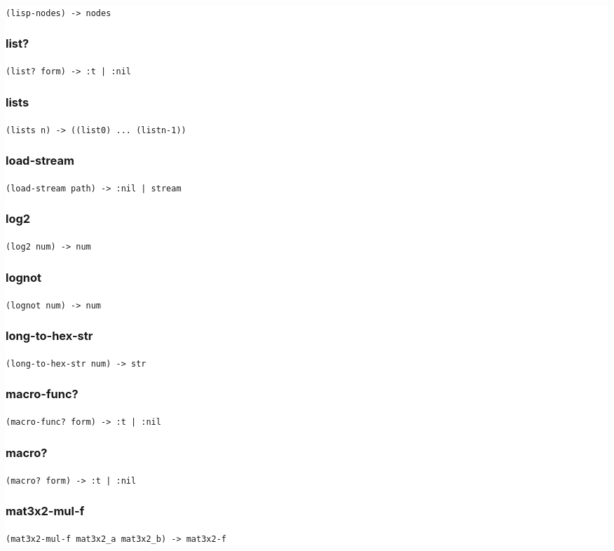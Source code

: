 ```code
(lisp-nodes) -> nodes
```

### list?

```code
(list? form) -> :t | :nil
```

### lists

```code
(lists n) -> ((list0) ... (listn-1))
```

### load-stream

```code
(load-stream path) -> :nil | stream
```

### log2

```code
(log2 num) -> num
```

### lognot

```code
(lognot num) -> num
```

### long-to-hex-str

```code
(long-to-hex-str num) -> str
```

### macro-func?

```code
(macro-func? form) -> :t | :nil
```

### macro?

```code
(macro? form) -> :t | :nil
```

### mat3x2-mul-f

```code
(mat3x2-mul-f mat3x2_a mat3x2_b) -> mat3x2-f
```
